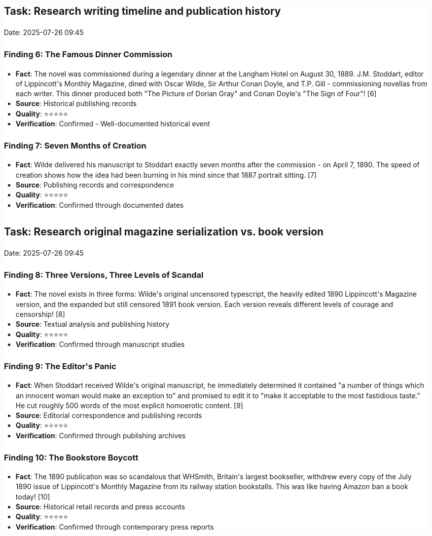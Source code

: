 ## Task: Research writing timeline and publication history
Date: 2025-07-26 09:45

### Finding 6: The Famous Dinner Commission
- **Fact**: The novel was commissioned during a legendary dinner at the Langham Hotel on August 30, 1889. J.M. Stoddart, editor of Lippincott's Monthly Magazine, dined with Oscar Wilde, Sir Arthur Conan Doyle, and T.P. Gill - commissioning novellas from each writer. This dinner produced both "The Picture of Dorian Gray" and Conan Doyle's "The Sign of Four"! [6]
- **Source**: Historical publishing records
- **Quality**: ⭐⭐⭐⭐⭐
- **Verification**: Confirmed - Well-documented historical event

### Finding 7: Seven Months of Creation
- **Fact**: Wilde delivered his manuscript to Stoddart exactly seven months after the commission - on April 7, 1890. The speed of creation shows how the idea had been burning in his mind since that 1887 portrait sitting. [7]
- **Source**: Publishing records and correspondence
- **Quality**: ⭐⭐⭐⭐⭐
- **Verification**: Confirmed through documented dates

## Task: Research original magazine serialization vs. book version
Date: 2025-07-26 09:45

### Finding 8: Three Versions, Three Levels of Scandal
- **Fact**: The novel exists in three forms: Wilde's original uncensored typescript, the heavily edited 1890 Lippincott's Magazine version, and the expanded but still censored 1891 book version. Each version reveals different levels of courage and censorship! [8]
- **Source**: Textual analysis and publishing history
- **Quality**: ⭐⭐⭐⭐⭐
- **Verification**: Confirmed through manuscript studies

### Finding 9: The Editor's Panic
- **Fact**: When Stoddart received Wilde's original manuscript, he immediately determined it contained "a number of things which an innocent woman would make an exception to" and promised to edit it to "make it acceptable to the most fastidious taste." He cut roughly 500 words of the most explicit homoerotic content. [9]
- **Source**: Editorial correspondence and publishing records
- **Quality**: ⭐⭐⭐⭐⭐
- **Verification**: Confirmed through publishing archives

### Finding 10: The Bookstore Boycott
- **Fact**: The 1890 publication was so scandalous that WHSmith, Britain's largest bookseller, withdrew every copy of the July 1890 issue of Lippincott's Monthly Magazine from its railway station bookstalls. This was like having Amazon ban a book today! [10]
- **Source**: Historical retail records and press accounts
- **Quality**: ⭐⭐⭐⭐⭐
- **Verification**: Confirmed through contemporary press reports
